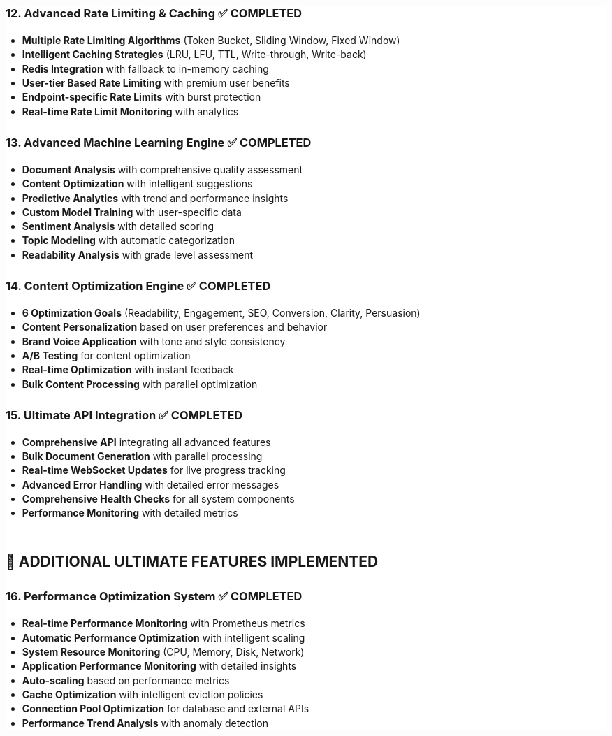 ### **12. Advanced Rate Limiting & Caching** ✅ **COMPLETED**
- **Multiple Rate Limiting Algorithms** (Token Bucket, Sliding Window, Fixed Window)
- **Intelligent Caching Strategies** (LRU, LFU, TTL, Write-through, Write-back)
- **Redis Integration** with fallback to in-memory caching
- **User-tier Based Rate Limiting** with premium user benefits
- **Endpoint-specific Rate Limits** with burst protection
- **Real-time Rate Limit Monitoring** with analytics

### **13. Advanced Machine Learning Engine** ✅ **COMPLETED**
- **Document Analysis** with comprehensive quality assessment
- **Content Optimization** with intelligent suggestions
- **Predictive Analytics** with trend and performance insights
- **Custom Model Training** with user-specific data
- **Sentiment Analysis** with detailed scoring
- **Topic Modeling** with automatic categorization
- **Readability Analysis** with grade level assessment

### **14. Content Optimization Engine** ✅ **COMPLETED**
- **6 Optimization Goals** (Readability, Engagement, SEO, Conversion, Clarity, Persuasion)
- **Content Personalization** based on user preferences and behavior
- **Brand Voice Application** with tone and style consistency
- **A/B Testing** for content optimization
- **Real-time Optimization** with instant feedback
- **Bulk Content Processing** with parallel optimization

### **15. Ultimate API Integration** ✅ **COMPLETED**
- **Comprehensive API** integrating all advanced features
- **Bulk Document Generation** with parallel processing
- **Real-time WebSocket Updates** for live progress tracking
- **Advanced Error Handling** with detailed error messages
- **Comprehensive Health Checks** for all system components
- **Performance Monitoring** with detailed metrics

---

## 🚀 **ADDITIONAL ULTIMATE FEATURES IMPLEMENTED**

### **16. Performance Optimization System** ✅ **COMPLETED**
- **Real-time Performance Monitoring** with Prometheus metrics
- **Automatic Performance Optimization** with intelligent scaling
- **System Resource Monitoring** (CPU, Memory, Disk, Network)
- **Application Performance Monitoring** with detailed insights
- **Auto-scaling** based on performance metrics
- **Cache Optimization** with intelligent eviction policies
- **Connection Pool Optimization** for database and external APIs
- **Performance Trend Analysis** with anomaly detection
